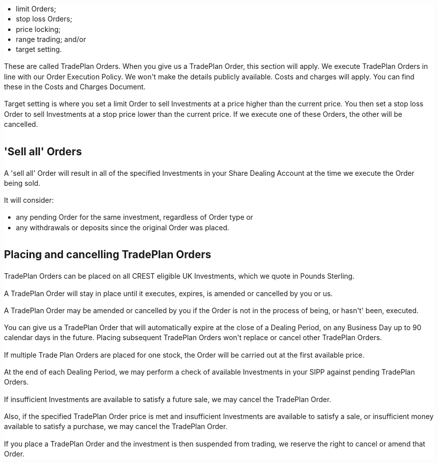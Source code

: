 - limit Orders;
- stop loss Orders;
- price locking;
- range trading; and/or
- target setting.

These are called TradePlan Orders.
When you give us a TradePlan Order, this section will apply. We execute TradePlan Orders in line with our Order Execution Policy. We won't make the details publicly available. Costs and charges will apply. You can find these in the Costs and Charges Document.

Target setting is where you set a limit Order to sell Investments at a price higher than the current price. You then set a stop loss Order to sell Investments at a stop price lower than the current price. If we execute one of these Orders, the other will be cancelled.

## 'Sell all' Orders

A 'sell all' Order will result in all of the specified Investments in your Share Dealing Account at the time we execute the Order being sold.

It will consider:

- any pending Order for the same investment, regardless of Order type or
- any withdrawals or deposits since the original Order was placed.


## Placing and cancelling TradePlan Orders

TradePlan Orders can be placed on all CREST eligible UK Investments, which we quote in Pounds Sterling.

A TradePlan Order will stay in place until it executes, expires, is amended or cancelled by you or us.

A TradePlan Order may be amended or cancelled by you if the Order is not in the process of being, or hasn't' been, executed.

You can give us a TradePlan Order that will automatically expire at the close of a Dealing Period, on any Business Day up to 90 calendar days in the future. Placing subsequent TradePlan Orders won't replace or cancel other TradePlan Orders.

If multiple Trade Plan Orders are placed for one stock, the Order will be carried out at the first available price.

At the end of each Dealing Period, we may perform a check of available Investments in your SIPP against pending TradePlan Orders.

If insufficient Investments are available to satisfy a future sale, we may cancel the TradePlan Order.

Also, if the specified TradePlan Order price is met and insufficient Investments are available to satisfy a sale, or insufficient money available to satisfy a purchase, we may cancel the TradePlan Order.

If you place a TradePlan Order and the investment is then suspended from trading, we reserve the right to cancel or amend that Order.
